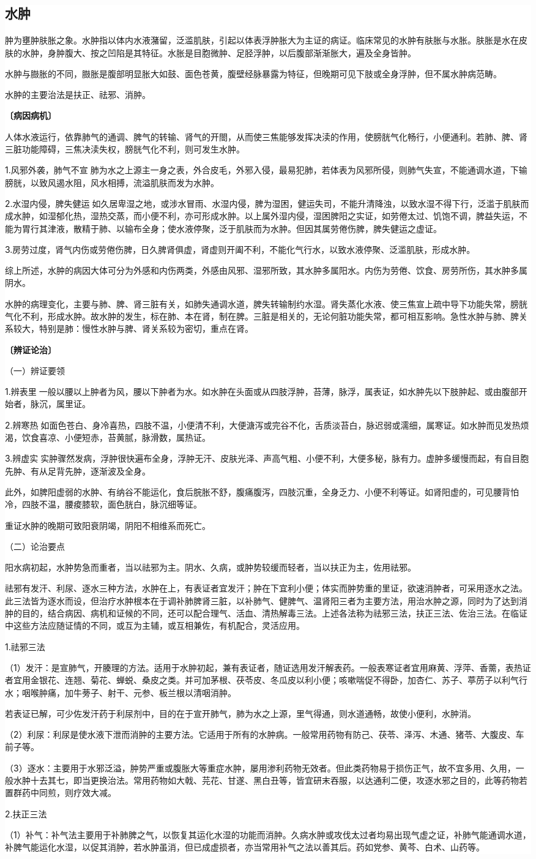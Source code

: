 ## 水肿

肿为壅肿肤胀之象。水肿指以体内水液潴留，泛滥肌肤，引起以体表浮肿胀大为主证的病证。临床常见的水肿有肤胀与水胀。肤胀是水在皮肤的水肿，身肿腹大、按之凹陷是其特征。水胀是目胞微肿、足胫浮肿，以后腹部渐渐胀大，遍及全身皆肿。

水肿与臌胀的不同，臌胀是腹部明显胀大如鼓、面色苍黄，腹壁经脉暴露为特征，但晚期可见下肢或全身浮肿，但不属水肿病范畴。

水肿的主要治法是扶正、祛邪、消肿。

**〔病因病机〕**

人体水液运行，依靠肺气的通调、脾气的转输、肾气的开閤，从而使三焦能够发挥决渎的作用，使膀胱气化畅行，小便通利。若肺、脾、肾三脏功能障碍，三焦决渎失权，膀胱气化不利，则可发生水肿。

1.风邪外袭，肺气不宣   肺为水之上源主一身之表，外合皮毛，外邪入侵，最易犯肺，若体表为风邪所侵，则肺气失宣，不能通调水道，下输膀胱，以致风遏水阻，风水相搏，流溢肌肤而发为水肿。

2.水湿内侵，脾失健运   如久居卑湿之地，或涉水冒雨、水湿内侵，脾为湿困，健运失司，不能升清降浊，以致水湿不得下行，泛滥于肌肤而成水肿，如湿郁化热，湿热交蒸，而小便不利，亦可形成水肿。以上属外湿内侵，湿困脾阳之实证，如劳倦太过、饥饱不调，脾益失运，不能为胃行其津液，散精于肺、以输布全身；使水液停聚，泛于肌肤而为水肿。但因其属劳倦伤脾，脾失健运之虚证。

3.房劳过度，肾气内伤或劳倦伤脾，日久脾肾俱虚，肾虚则开阖不利，不能化气行水，以致水液停聚、泛滥肌肤，形成水肿。

综上所述，水肿的病因大体可分为外感和内伤两类，外感由风邪、湿邪所致，其水肿多属阳水。内伤为劳倦、饮食、房劳所伤，其水肿多属阴水。

水肿的病理变化，主要与肺、脾、肾三脏有关，如肺失通调水道，脾失转输制约水湿。肾失蒸化水液、使三焦宣上疏中导下功能失常，膀胱气化不利，形成水肿。故水肿的发生，标在肺、本在肾，制在脾。三脏是相关的，无论何脏功能失常，都可相互影响。急性水肿与肺、脾关系较大，特别是肺：慢性水肿与脾、肾关系较为密切，重点在肾。

**〔辨证论治〕**

（一）辨证要领

1.辨表里   一般以腰以上肿者为风，腰以下肿者为水。如水肿在头面或从四肢浮肿，苔薄，脉浮，属表证，如水肿先以下肢肿起、或由腹部开始者，脉沉，属里证。

2.辨寒热   如面色苍白、身冷喜热，四肢不温，小便清不利，大便溏泻或完谷不化，舌质淡苔白，脉迟弱或濡细，属寒证。如水肿而见发热烦渴，饮食喜凉、小便短赤，苔黄腻，脉滑数，属热证。

3.辨虚实   实肿骤然发病，浮肿很快遍布全身，浮肿无汗、皮肤光泽、声高气粗、小便不利，大便多秘，脉有力。虚肿多缓慢而起，有自目胞先肿、有从足背先肿，逐渐波及全身。

此外，如脾阳虚弱的水肿、有纳谷不能运化，食后脘胀不舒，腹痛腹泻，四肢沉重，全身乏力、小便不利等证。如肾阳虚的，可见腰背怕冷，四肢不温，腰痠膝软，面色胱白，脉沉细等证。

重证水肿的晚期可致阳衰阴竭，阴阳不相维系而死亡。

（二）论治要点

阳水病初起，水肿势急而重者，当以祛邪为主。阴水、久病，或肿势较缓而轻者，当以扶正为主，佐用祛邪。

祛邪有发汗、利尿、逐水三种方法，水肿在上，有表证者宜发汗；肿在下宜利小便；体实而肿势重的里证，欲速消肿者，可采用逐水之法。此三法皆为逐水而设，但治疗水肿根本在于调补肺脾肾三脏，以补肺气、健脾气、温肾阳三者为主要方法，用治水肿之源，同时为了达到消肿的目的，结合病因、病机和证候的不同，还可以配合理气、活血、清热解毒三法。上述各法称为祛邪三法，扶正三法、佐治三法。在临证中这些方法应随证情的不同，或互为主辅，或互相兼佐，有机配合，灵活应用。

1.祛邪三法

（1）发汗：是宣肺气，开腠理的方法。适用于水肿初起，兼有表证者，随证选用发汗解表药。一般表寒证者宜用麻黄、浮萍、香薷，表热证者宜用金银花、连翘、菊花、蝉蜕、桑皮之类。并可加茅根、茯苓皮、冬瓜皮以利小便；咳嗽喘促不得卧，加杏仁、苏子、葶苈子以利气行水；咽喉肿痛，加牛蒡子、射干、元参、板兰根以清咽消肿。

若表证已解，可少佐发汗药于利尿剂中，目的在于宣开肺气，肺为水之上源，里气得通，则水道通畅，故使小便利，水肿消。

（2）利尿：利尿是使水液下泄而消肿的主要方法。它适用于所有的水肿病。一般常用药物有防己、茯苓、泽泻、木通、猪苓、大腹皮、车前子等。

（3）逐水：主要用于水邪泛溢，肿势严重或腹胀大等重症水肿，屡用渗利药物无效者。但此类药物易于损伤正气，故不宜多用、久用，一般水肿十去其七，即当更换治法。常用药物如大戟、芫花、甘遂、黑白丑等，皆宜研末吞服，以达通利二便，攻逐水邪之目的，此等药物若置群药中同煎，则疗效大减。

2.扶正三法

（1）补气：补气法主要用于补肺脾之气，以恢复其运化水湿的功能而消肿。久病水肿或攻伐太过者均易出现气虚之证，补肺气能通调水道，补脾气能运化水湿，以促其消肿，若水肿虽消，但已成虚损者，亦当常用补气之法以善其后。药如党参、黄芩、白术、山药等。
